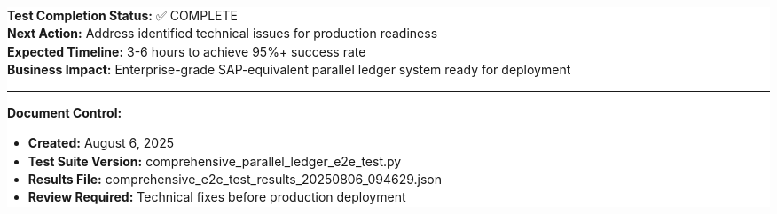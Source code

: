 
**Test Completion Status:** ✅ COMPLETE  
**Next Action:** Address identified technical issues for production readiness  
**Expected Timeline:** 3-6 hours to achieve 95%+ success rate  
**Business Impact:** Enterprise-grade SAP-equivalent parallel ledger system ready for deployment

---

**Document Control:**
- **Created:** August 6, 2025
- **Test Suite Version:** comprehensive_parallel_ledger_e2e_test.py
- **Results File:** comprehensive_e2e_test_results_20250806_094629.json
- **Review Required:** Technical fixes before production deployment